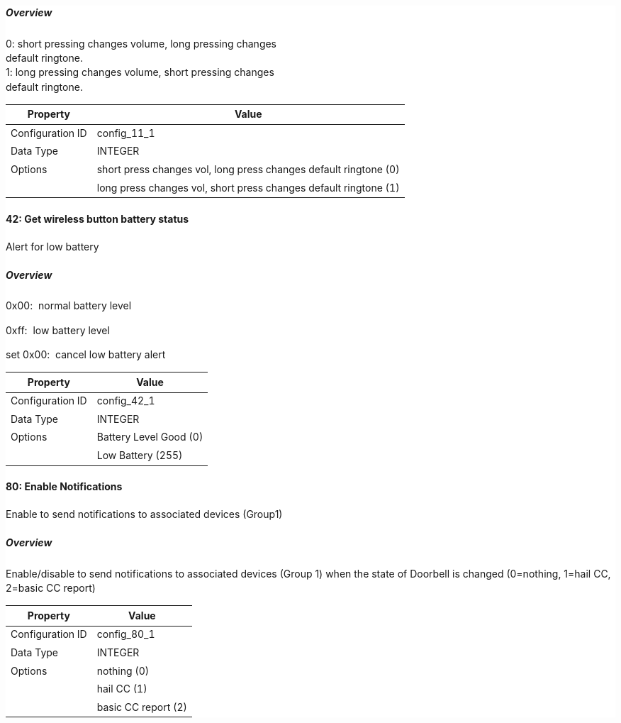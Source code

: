 
##### Overview 

0: short pressing changes volume, long pressing changes  
default ringtone.  
1: long pressing changes volume, short pressing changes  
default ringtone.


| Property         | Value    |
|------------------|----------|
| Configuration ID | config_11_1 |
| Data Type        | INTEGER || Default Value | 0 |
| Options | short press changes vol, long press changes default ringtone (0) |
|  | long press changes vol, short press changes default ringtone (1) |


#### 42: Get wireless button battery status

Alert for low battery  


##### Overview 

0x00:  normal battery level

0xff:  low battery level

set 0x00:  cancel low battery alert


| Property         | Value    |
|------------------|----------|
| Configuration ID | config_42_1 |
| Data Type        | INTEGER || Default Value | 0 |
| Options | Battery Level Good (0) |
|  | Low Battery (255) |


#### 80: Enable Notifications

Enable to send notifications to associated devices (Group1)  


##### Overview 

Enable/disable to send notifications to associated devices (Group 1) when the state of Doorbell is changed (0=nothing, 1=hail CC, 2=basic CC report)


| Property         | Value    |
|------------------|----------|
| Configuration ID | config_80_1 |
| Data Type        | INTEGER || Default Value | 0 |
| Options | nothing (0) |
|  | hail CC (1) |
|  | basic CC report (2) |
